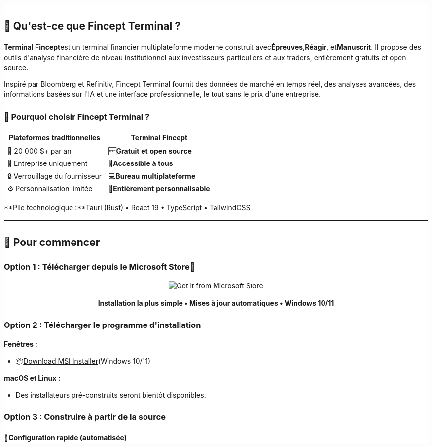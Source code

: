 </div>

* * *

## 🎯 Qu'est-ce que Fincept Terminal ?

**Terminal Fincept**est un terminal financier multiplateforme moderne construit avec**Épreuves**,**Réagir**, et**Manuscrit**. Il propose des outils d'analyse financière de niveau institutionnel aux investisseurs particuliers et aux traders, entièrement gratuits et open source.

Inspiré par Bloomberg et Refinitiv, Fincept Terminal fournit des données de marché en temps réel, des analyses avancées, des informations basées sur l'IA et une interface professionnelle, le tout sans le prix d'une entreprise.

### 🌟 Pourquoi choisir Fincept Terminal ?

| Plateformes traditionnelles    | Terminal Fincept                  |
| ------------------------------ | --------------------------------- |
| 💸 20 000 $+ par an            | 🆓**Gratuit et open source**      |
| 🏢 Entreprise uniquement       | 👤**Accessible à tous**           |
| 🔒 Verrouillage du fournisseur | 💻**Bureau multiplateforme**      |
| ⚙️ Personnalisation limitée    | 🎨**Entièrement personnalisable** |

**Pile technologique :**Tauri (Rust) • React 19 • TypeScript • TailwindCSS

* * *

## 🚀 Pour commencer

### **Option 1 : Télécharger depuis le Microsoft Store**🎉

<div align="center">

[![Get it from Microsoft Store](https://get.microsoft.com/images/en-us%20dark.svg)](https://apps.microsoft.com/detail/XPDDZR13CXS466?hl=en-US&gl=IN&ocid=pdpshare)

**Installation la plus simple • Mises à jour automatiques • Windows 10/11**

</div>

### **Option 2 : Télécharger le programme d'installation**

**Fenêtres :**

-   📦[Download MSI Installer](http://product.fincept.in/FinceptTerminalV2Alpha.msi)(Windows 10/11)

**macOS et Linux :**

-   Des installateurs pré-construits seront bientôt disponibles.

### **Option 3 : Construire à partir de la source**

#### 🚀**Configuration rapide (automatisée)**
